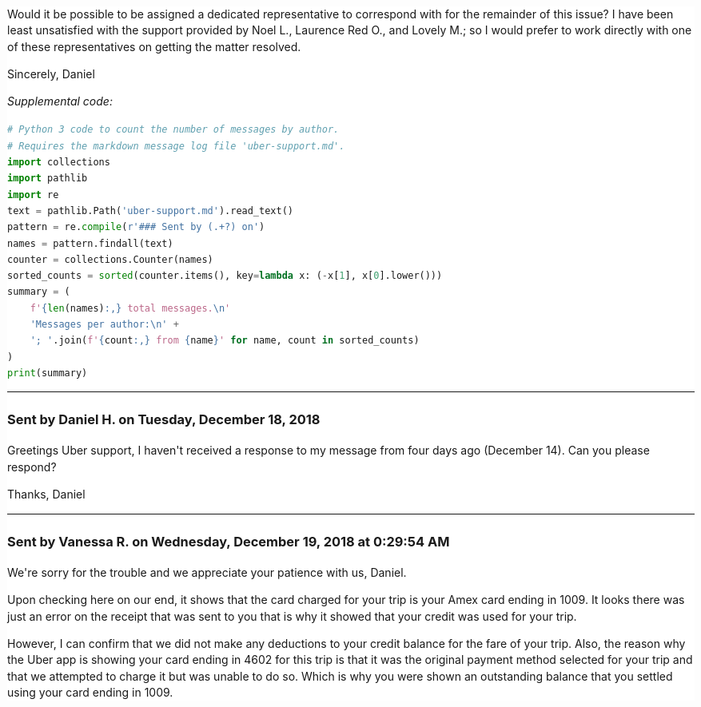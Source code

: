 Would it be possible to be assigned a dedicated representative to correspond with for the remainder of this issue? I have been least unsatisfied with the support provided by Noel L., Laurence Red O., and Lovely M.; so I would prefer to work directly with one of these representatives on getting the matter resolved.

Sincerely,
Daniel

_Supplemental code:_

```python
# Python 3 code to count the number of messages by author.
# Requires the markdown message log file 'uber-support.md'.
import collections
import pathlib
import re
text = pathlib.Path('uber-support.md').read_text()
pattern = re.compile(r'### Sent by (.+?) on')
names = pattern.findall(text)
counter = collections.Counter(names)
sorted_counts = sorted(counter.items(), key=lambda x: (-x[1], x[0].lower()))
summary = (
    f'{len(names):,} total messages.\n'
    'Messages per author:\n' +
    '; '.join(f'{count:,} from {name}' for name, count in sorted_counts)
)
print(summary)
```

***

### Sent by Daniel H. on Tuesday, December 18, 2018

Greetings Uber support, I haven't received a response to my message from four days ago (December 14). Can you please respond?

Thanks,
Daniel

***

### Sent by Vanessa R. on Wednesday, December 19, 2018 at 0:29:54 AM

We're sorry for the trouble and we appreciate your patience with us, Daniel.

Upon checking here on our end, it shows that the card charged for your trip is your Amex card ending in 1009. It looks there was just an error on the receipt that was sent to you that is why it showed that your credit was used for your trip.

However, I can confirm that we did not make any deductions to your credit balance for the fare of your trip. Also, the reason why the Uber app is showing your card ending in 4602 for this trip is that it was the original payment method selected for your trip and that we attempted to charge it but was unable to do so. Which is why you were shown an outstanding balance that you settled using your card ending in 1009.
